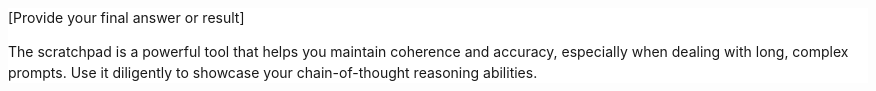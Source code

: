 [Provide your final answer or result]

The scratchpad is a powerful tool that helps you maintain coherence and accuracy, especially when dealing with long, complex prompts. Use it diligently to showcase your chain-of-thought reasoning abilities.
</scratchpad-think>
